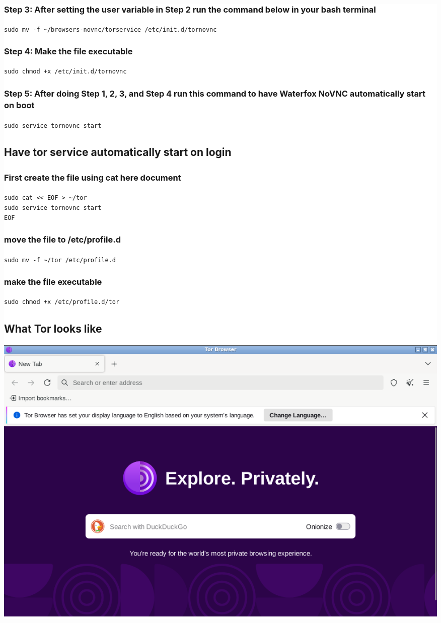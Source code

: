 ### Step 3: After setting the user variable in Step 2 run the command below in your bash terminal
```
sudo mv -f ~/browsers-novnc/torservice /etc/init.d/tornovnc
```
### Step 4: Make the file executable
```
sudo chmod +x /etc/init.d/tornovnc
```
### Step 5: After doing Step 1, 2, 3, and Step 4 run this command to have Waterfox NoVNC automatically start on boot
```
sudo service tornovnc start
```
## Have tor service automatically start on login
### First create the file using cat here document
```
sudo cat << EOF > ~/tor
sudo service tornovnc start 
EOF
```
### move the file to /etc/profile.d
```
sudo mv -f ~/tor /etc/profile.d
```
### make the file executable
```
sudo chmod +x /etc/profile.d/tor
```
## What Tor looks like
![](screenshots/tor.png)